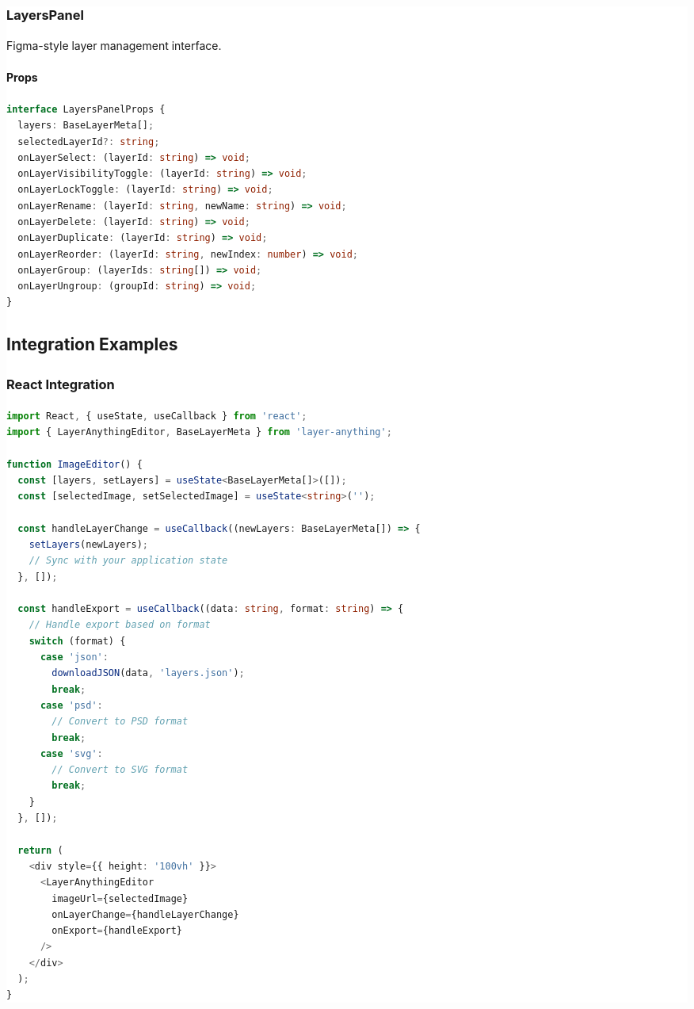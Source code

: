 ### LayersPanel

Figma-style layer management interface.

#### Props

```typescript
interface LayersPanelProps {
  layers: BaseLayerMeta[];
  selectedLayerId?: string;
  onLayerSelect: (layerId: string) => void;
  onLayerVisibilityToggle: (layerId: string) => void;
  onLayerLockToggle: (layerId: string) => void;
  onLayerRename: (layerId: string, newName: string) => void;
  onLayerDelete: (layerId: string) => void;
  onLayerDuplicate: (layerId: string) => void;
  onLayerReorder: (layerId: string, newIndex: number) => void;
  onLayerGroup: (layerIds: string[]) => void;
  onLayerUngroup: (groupId: string) => void;
}
```

## Integration Examples

### React Integration

```typescript
import React, { useState, useCallback } from 'react';
import { LayerAnythingEditor, BaseLayerMeta } from 'layer-anything';

function ImageEditor() {
  const [layers, setLayers] = useState<BaseLayerMeta[]>([]);
  const [selectedImage, setSelectedImage] = useState<string>('');

  const handleLayerChange = useCallback((newLayers: BaseLayerMeta[]) => {
    setLayers(newLayers);
    // Sync with your application state
  }, []);

  const handleExport = useCallback((data: string, format: string) => {
    // Handle export based on format
    switch (format) {
      case 'json':
        downloadJSON(data, 'layers.json');
        break;
      case 'psd':
        // Convert to PSD format
        break;
      case 'svg':
        // Convert to SVG format
        break;
    }
  }, []);

  return (
    <div style={{ height: '100vh' }}>
      <LayerAnythingEditor
        imageUrl={selectedImage}
        onLayerChange={handleLayerChange}
        onExport={handleExport}
      />
    </div>
  );
}
```